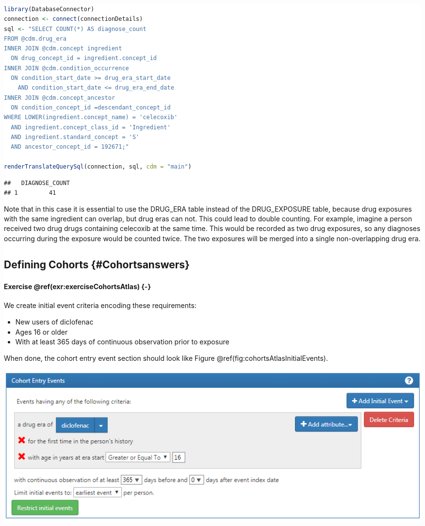 
``` r
library(DatabaseConnector)
connection <- connect(connectionDetails)
sql <- "SELECT COUNT(*) AS diagnose_count
FROM @cdm.drug_era
INNER JOIN @cdm.concept ingredient
  ON drug_concept_id = ingredient.concept_id
INNER JOIN @cdm.condition_occurrence
  ON condition_start_date >= drug_era_start_date
    AND condition_start_date <= drug_era_end_date
INNER JOIN @cdm.concept_ancestor
  ON condition_concept_id =descendant_concept_id
WHERE LOWER(ingredient.concept_name) = 'celecoxib'
  AND ingredient.concept_class_id = 'Ingredient'
  AND ingredient.standard_concept = 'S'
  AND ancestor_concept_id = 192671;"

renderTranslateQuerySql(connection, sql, cdm = "main")
```

```
##   DIAGNOSE_COUNT
## 1         41
```

Note that in this case it is essential to use the DRUG_ERA table instead of the DRUG_EXPOSURE table, because drug exposures with the same ingredient can overlap, but drug eras can not. This could lead to double counting. For example, imagine a person received two drug drugs containing celecoxib at the same time. This would be recorded as two drug exposures, so any diagnoses occurring during the exposure would be counted twice. The two exposures will be merged into a single non-overlapping drug era.






## Defining Cohorts {#Cohortsanswers}

#### Exercise \@ref(exr:exerciseCohortsAtlas) {-}

We create initial event criteria encoding these requirements:

- New users of diclofenac
- Ages 16 or older
- With at least 365 days of continuous observation prior to exposure

When done, the cohort entry event section should look like Figure \@ref(fig:cohortsAtlasInitialEvents).

<div class="figure" style="text-align: center">
<img src="images/SuggestedAnswers/cohortsAtlasInitialEvents.png" alt="Cohort entry event settings for new users of diclofenac" width="100%" />